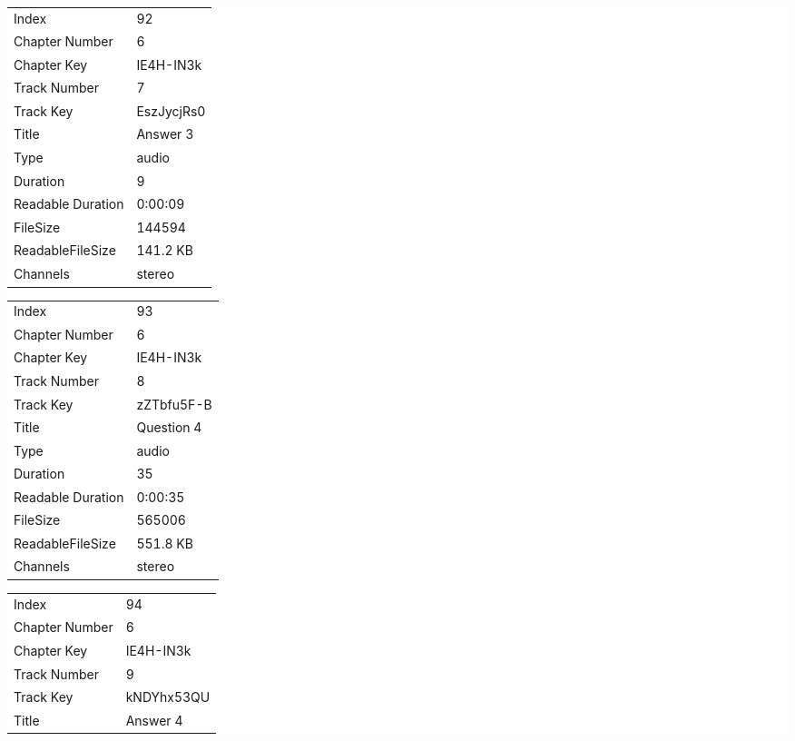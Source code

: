 |  |  |
| - | - |
| Index | 92 |
| Chapter Number | 6 |
| Chapter Key | IE4H-IN3k |
| Track Number | 7 |
| Track Key | EszJycjRs0 |
| Title | Answer 3 |
| Type | audio |
| Duration | 9 |
| Readable Duration | 0:00:09 |
| FileSize | 144594 |
| ReadableFileSize | 141.2 KB |
| Channels | stereo |

|  |  |
| - | - |
| Index | 93 |
| Chapter Number | 6 |
| Chapter Key | IE4H-IN3k |
| Track Number | 8 |
| Track Key | zZTbfu5F-B |
| Title | Question 4 |
| Type | audio |
| Duration | 35 |
| Readable Duration | 0:00:35 |
| FileSize | 565006 |
| ReadableFileSize | 551.8 KB |
| Channels | stereo |

|  |  |
| - | - |
| Index | 94 |
| Chapter Number | 6 |
| Chapter Key | IE4H-IN3k |
| Track Number | 9 |
| Track Key | kNDYhx53QU |
| Title | Answer 4 |